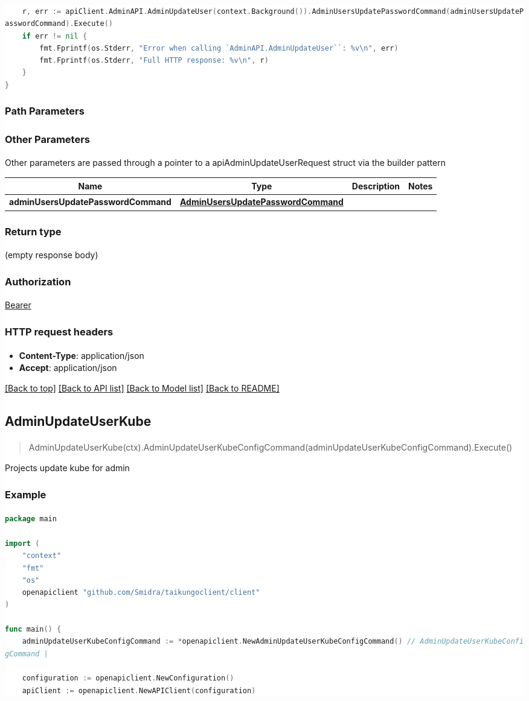 ```go
    r, err := apiClient.AdminAPI.AdminUpdateUser(context.Background()).AdminUsersUpdatePasswordCommand(adminUsersUpdatePasswordCommand).Execute()
    if err != nil {
        fmt.Fprintf(os.Stderr, "Error when calling `AdminAPI.AdminUpdateUser``: %v\n", err)
        fmt.Fprintf(os.Stderr, "Full HTTP response: %v\n", r)
    }
}
```

### Path Parameters



### Other Parameters

Other parameters are passed through a pointer to a apiAdminUpdateUserRequest struct via the builder pattern


Name | Type | Description  | Notes
------------- | ------------- | ------------- | -------------
 **adminUsersUpdatePasswordCommand** | [**AdminUsersUpdatePasswordCommand**](AdminUsersUpdatePasswordCommand.md) |  | 

### Return type

 (empty response body)

### Authorization

[Bearer](../README.md#Bearer)

### HTTP request headers

- **Content-Type**: application/json
- **Accept**: application/json

[[Back to top]](#) [[Back to API list]](../README.md#documentation-for-api-endpoints)
[[Back to Model list]](../README.md#documentation-for-models)
[[Back to README]](../README.md)


## AdminUpdateUserKube

> AdminUpdateUserKube(ctx).AdminUpdateUserKubeConfigCommand(adminUpdateUserKubeConfigCommand).Execute()

Projects update kube for admin

### Example

```go
package main

import (
    "context"
    "fmt"
    "os"
    openapiclient "github.com/Smidra/taikungoclient/client"
)

func main() {
    adminUpdateUserKubeConfigCommand := *openapiclient.NewAdminUpdateUserKubeConfigCommand() // AdminUpdateUserKubeConfigCommand | 

    configuration := openapiclient.NewConfiguration()
    apiClient := openapiclient.NewAPIClient(configuration)
```